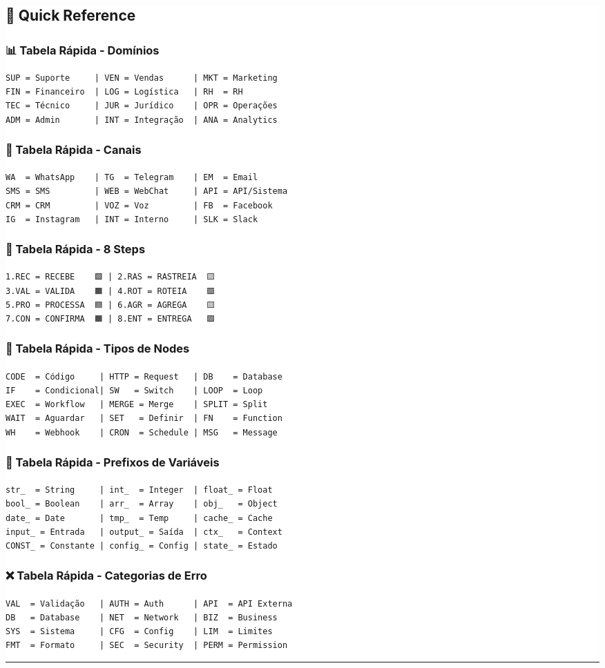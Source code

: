 ## 🚀 Quick Reference

### 📊 Tabela Rápida - Domínios

```
SUP = Suporte     | VEN = Vendas      | MKT = Marketing
FIN = Financeiro  | LOG = Logística   | RH  = RH
TEC = Técnico     | JUR = Jurídico    | OPR = Operações
ADM = Admin       | INT = Integração  | ANA = Analytics
```

### 📱 Tabela Rápida - Canais

```
WA  = WhatsApp    | TG  = Telegram    | EM  = Email
SMS = SMS         | WEB = WebChat     | API = API/Sistema
CRM = CRM         | VOZ = Voz         | FB  = Facebook
IG  = Instagram   | INT = Interno     | SLK = Slack
```

### 🔢 Tabela Rápida - 8 Steps

```
1.REC = RECEBE    🟩 | 2.RAS = RASTREIA  🟨
3.VAL = VALIDA    🟧 | 4.ROT = ROTEIA    🟪
5.PRO = PROCESSA  🟦 | 6.AGR = AGREGA    🟨
7.CON = CONFIRMA  🟧 | 8.ENT = ENTREGA   🟩
```

### 🔧 Tabela Rápida - Tipos de Nodes

```
CODE  = Código     | HTTP = Request   | DB    = Database
IF    = Condicional| SW   = Switch    | LOOP  = Loop
EXEC  = Workflow   | MERGE = Merge    | SPLIT = Split
WAIT  = Aguardar   | SET   = Definir  | FN    = Function
WH    = Webhook    | CRON  = Schedule | MSG   = Message
```

### 💾 Tabela Rápida - Prefixos de Variáveis

```
str_  = String     | int_  = Integer  | float_ = Float
bool_ = Boolean    | arr_  = Array    | obj_   = Object
date_ = Date       | tmp_  = Temp     | cache_ = Cache
input_ = Entrada   | output_ = Saída  | ctx_   = Context
CONST_ = Constante | config_ = Config | state_ = Estado
```

### ❌ Tabela Rápida - Categorias de Erro

```
VAL  = Validação   | AUTH = Auth      | API  = API Externa
DB   = Database    | NET  = Network   | BIZ  = Business
SYS  = Sistema     | CFG  = Config    | LIM  = Limites
FMT  = Formato     | SEC  = Security  | PERM = Permission
```

---